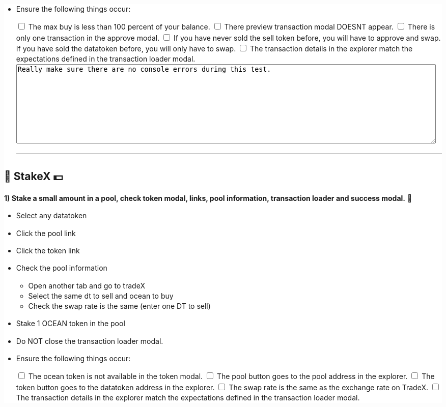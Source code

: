 - Ensure the following things occur:

   <input type = "checkbox">
    The max buy is less than 100 percent of your balance.

   <input type = "checkbox">
    There preview transaction modal DOESNT appear.

   <input type = "checkbox">
    There is only one transaction in the approve modal.
    
   <input type = "checkbox">
    If you have never sold the sell token before, you will have to approve and swap. If you have sold the datatoken before, you will only have to swap.

    <input type = "checkbox">
   The transaction details in the explorer match the expectations defined in the transaction loader modal.

  <textarea rows="10" cols="100" placeholder="Write notes here, expand text area so you can take screenshots and save your notes for discussion..">Really make sure there are no console errors during this test.</textarea>

  <hr>

## <h2 id="stakex">🐖 StakeX 💵</h2>

**1) Stake a small amount in a pool, check token modal, links, pool information, transaction loader and success modal.**  📐 

- Select any datatoken
- Click the pool link
- Click the token link 
- Check the pool information
  - Open another tab and go to tradeX
  - Select the same dt to sell and ocean to buy
  - Check the swap rate is the same (enter one DT to sell)
- Stake 1 OCEAN token in the pool
- Do NOT close the transaction loader modal.

- Ensure the following things occur:

   <input type = "checkbox">
    The ocean token is not available in the token modal.

   <input type = "checkbox">
    The pool button goes to the pool address in the explorer. 

   <input type = "checkbox">
    The token button goes to the datatoken address in the explorer. 

   <input type = "checkbox">
    The swap rate is the same as the exchange rate on TradeX.

    <input type = "checkbox">
    The transaction details in the explorer match the expectations defined in the transaction loader modal.
